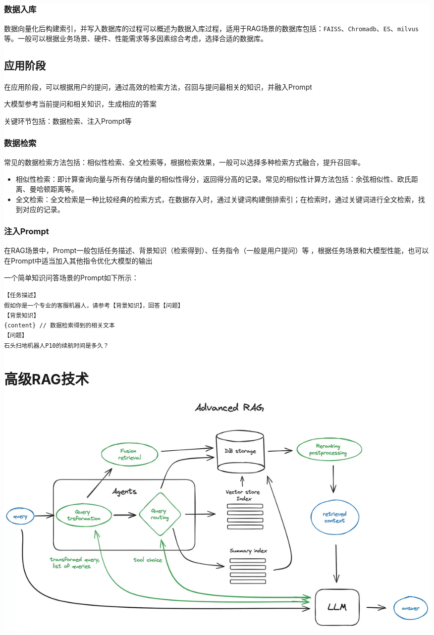 ### 数据入库

数据向量化后构建索引，并写入数据库的过程可以概述为数据入库过程，适用于RAG场景的数据库包括：`FAISS`、`Chromadb`、`ES`、`milvus`等。一般可以根据业务场景、硬件、性能需求等多因素综合考虑，选择合适的数据库。

## 应用阶段

在应用阶段，可以根据用户的提问，通过高效的检索方法，召回与提问最相关的知识，并融入Prompt

大模型参考当前提问和相关知识，生成相应的答案


关键环节包括：数据检索、注入Prompt等

### 数据检索

常见的数据检索方法包括：相似性检索、全文检索等，根据检索效果，一般可以选择多种检索方式融合，提升召回率。
- 相似性检索：即计算查询向量与所有存储向量的相似性得分，返回得分高的记录。常见的相似性计算方法包括：余弦相似性、欧氏距离、曼哈顿距离等。
- 全文检索：全文检索是一种比较经典的检索方式，在数据存入时，通过关键词构建倒排索引；在检索时，通过关键词进行全文检索，找到对应的记录。

### 注入Prompt

在RAG场景中，Prompt一般包括任务描述、背景知识（检索得到）、任务指令（一般是用户提问）等 ，根据任务场景和大模型性能，也可以在Prompt中适当加入其他指令优化大模型的输出

一个简单知识问答场景的Prompt如下所示：
```markdown
【任务描述】
假如你是一个专业的客服机器人，请参考【背景知识】，回答【问题】
【背景知识】
{content} // 数据检索得到的相关文本
【问题】
石头扫地机器人P10的续航时间是多久？
```


# 高级RAG技术

![img.png](image/img.png)
